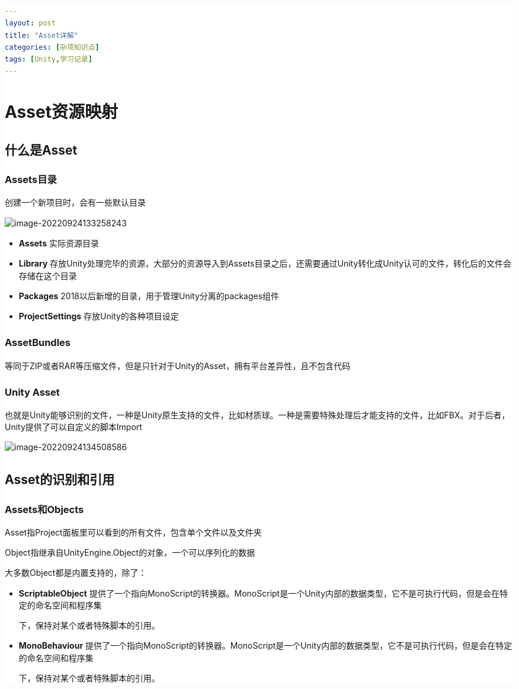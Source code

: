 ```yaml
---
layout: post
title: "Asset详解"
categories: [杂项知识点]
tags: [Unity,学习记录]  
---
```


# Asset资源映射

## 什么是Asset

### Assets目录

创建一个新项目时，会有一些默认目录

![image-20220924133258243](https://cdn.jsdelivr.net/gh/Gasskin/CloudImg/img/202209241333269.png)

- **Assets** 实际资源目录
- **Library** 存放Unity处理完毕的资源，大部分的资源导入到Assets目录之后，还需要通过Unity转化成Unity认可的文件，转化后的文件会存储在这个目录

- **Packages** 2018以后新增的目录，用于管理Unity分离的packages组件

- **ProjectSettings** 存放Unity的各种项目设定

### AssetBundles

等同于ZIP或者RAR等压缩文件，但是只针对于Unity的Asset，拥有平台差异性，且不包含代码

### Unity Asset

也就是Unity能够识别的文件，一种是Unity原生支持的文件，比如材质球。一种是需要特殊处理后才能支持的文件，比如FBX。对于后者，Unity提供了可以自定义的脚本Import

![image-20220924134508586](https://cdn.jsdelivr.net/gh/Gasskin/CloudImg/img/202209241345609.png)

## Asset的识别和引用

### Assets和Objects

Asset指Project面板里可以看到的所有文件，包含单个文件以及文件夹

Object指继承自UnityEngine.Object的对象，一个可以序列化的数据

大多数Object都是内置支持的，除了：

- **ScriptableObject** 提供了一个指向MonoScript的转换器。MonoScript是一个Unity内部的数据类型，它不是可执行代码，但是会在特定的命名空间和程序集

  下，保持对某个或者特殊脚本的引用。

- **MonoBehaviour** 提供了一个指向MonoScript的转换器。MonoScript是一个Unity内部的数据类型，它不是可执行代码，但是会在特定的命名空间和程序集

  下，保持对某个或者特殊脚本的引用。
